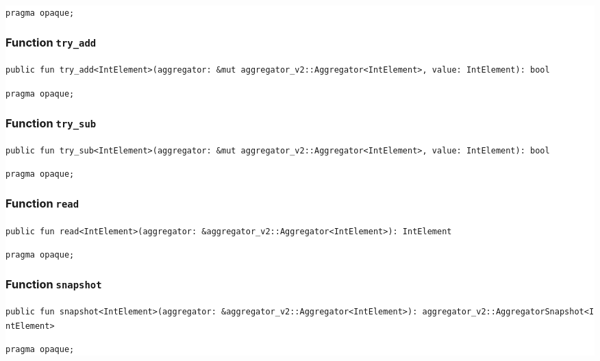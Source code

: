 


<pre><code>pragma opaque;<br/></code></pre>



<a id="@Specification_1_try_add"></a>

### Function `try_add`


<pre><code>public fun try_add&lt;IntElement&gt;(aggregator: &amp;mut aggregator_v2::Aggregator&lt;IntElement&gt;, value: IntElement): bool<br/></code></pre>




<pre><code>pragma opaque;<br/></code></pre>



<a id="@Specification_1_try_sub"></a>

### Function `try_sub`


<pre><code>public fun try_sub&lt;IntElement&gt;(aggregator: &amp;mut aggregator_v2::Aggregator&lt;IntElement&gt;, value: IntElement): bool<br/></code></pre>




<pre><code>pragma opaque;<br/></code></pre>



<a id="@Specification_1_read"></a>

### Function `read`


<pre><code>public fun read&lt;IntElement&gt;(aggregator: &amp;aggregator_v2::Aggregator&lt;IntElement&gt;): IntElement<br/></code></pre>




<pre><code>pragma opaque;<br/></code></pre>



<a id="@Specification_1_snapshot"></a>

### Function `snapshot`


<pre><code>public fun snapshot&lt;IntElement&gt;(aggregator: &amp;aggregator_v2::Aggregator&lt;IntElement&gt;): aggregator_v2::AggregatorSnapshot&lt;IntElement&gt;<br/></code></pre>




<pre><code>pragma opaque;<br/></code></pre>



<a id="@Specification_1_create_snapshot"></a>
